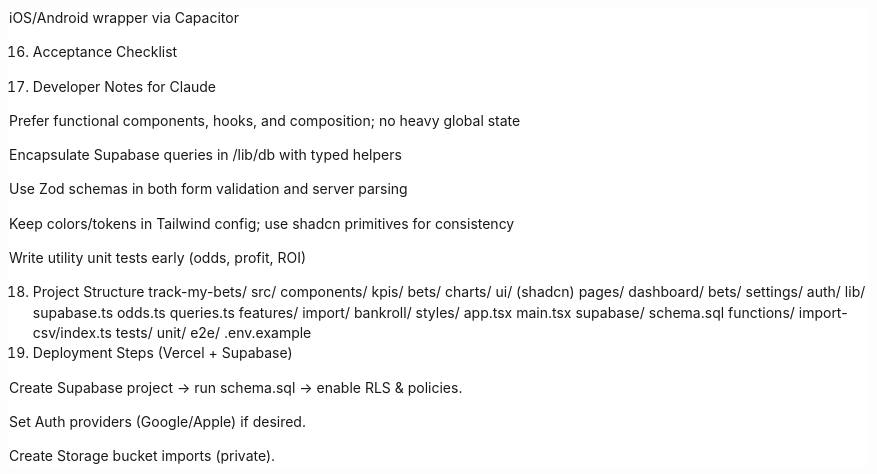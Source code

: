 iOS/Android wrapper via Capacitor

16) Acceptance Checklist




17) Developer Notes for Claude

Prefer functional components, hooks, and composition; no heavy global state

Encapsulate Supabase queries in /lib/db with typed helpers

Use Zod schemas in both form validation and server parsing

Keep colors/tokens in Tailwind config; use shadcn primitives for consistency

Write utility unit tests early (odds, profit, ROI)

18) Project Structure
track-my-bets/
  src/
    components/
      kpis/
      bets/
      charts/
      ui/ (shadcn)
    pages/
      dashboard/
      bets/
      settings/
      auth/
    lib/
      supabase.ts
      odds.ts
      queries.ts
    features/
      import/
      bankroll/
    styles/
    app.tsx
    main.tsx
  supabase/
    schema.sql
    functions/
      import-csv/index.ts
  tests/
    unit/
    e2e/
  .env.example
19) Deployment Steps (Vercel + Supabase)

Create Supabase project → run schema.sql → enable RLS & policies.

Set Auth providers (Google/Apple) if desired.

Create Storage bucket imports (private).
